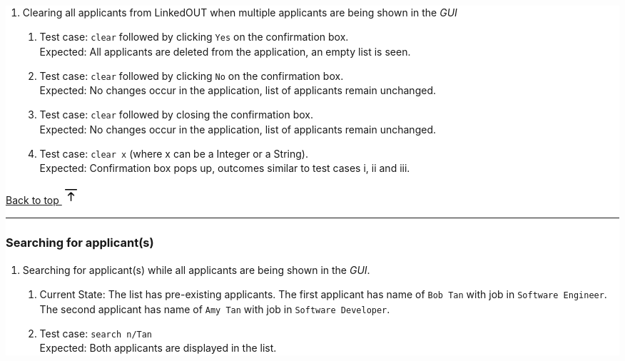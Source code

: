1. Clearing all applicants from LinkedOUT when multiple applicants are being shown in the *GUI*

    1. Test case: `clear` followed by clicking `Yes` on the confirmation box. <br>
       Expected: All applicants are deleted from the application, an empty list is seen.

    2. Test case: `clear` followed by clicking `No` on the confirmation box. <br>
       Expected: No changes occur in the application, list of applicants remain unchanged.

    3. Test case: `clear` followed by closing the confirmation box. <br>
       Expected: No changes occur in the application, list of applicants remain unchanged.

    4. Test case: `clear x` (where x can be a Integer or a String). <br>
       Expected: Confirmation box pops up, outcomes similar to test cases i, ii and iii.

[Back to top <img src="images/back-to-top-icon.png" width="25px" />](#table-of-contents)

---

### Searching for applicant(s)

1. Searching for applicant(s) while all applicants are being shown in the *GUI*.

    1. Current State: The list has pre-existing applicants. The first applicant has name of `Bob Tan` with job in `Software Engineer`.
       The second applicant has name of `Amy Tan` with job in `Software Developer`.

    2. Test case: `search n/Tan`<br>
       Expected: Both applicants are displayed in the list.
